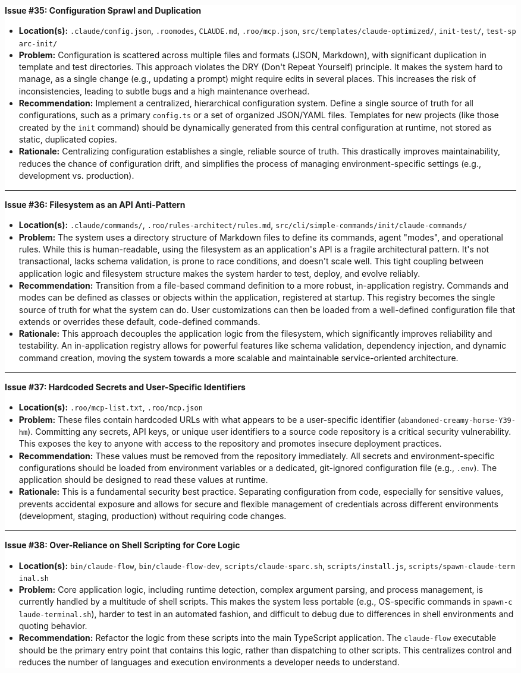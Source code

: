 **Issue #35: Configuration Sprawl and Duplication**
- **Location(s):** `.claude/config.json`, `.roomodes`, `CLAUDE.md`, `.roo/mcp.json`, `src/templates/claude-optimized/`, `init-test/`, `test-sparc-init/`
- **Problem:** Configuration is scattered across multiple files and formats (JSON, Markdown), with significant duplication in template and test directories. This approach violates the DRY (Don't Repeat Yourself) principle. It makes the system hard to manage, as a single change (e.g., updating a prompt) might require edits in several places. This increases the risk of inconsistencies, leading to subtle bugs and a high maintenance overhead.
- **Recommendation:** Implement a centralized, hierarchical configuration system. Define a single source of truth for all configurations, such as a primary `config.ts` or a set of organized JSON/YAML files. Templates for new projects (like those created by the `init` command) should be dynamically generated from this central configuration at runtime, not stored as static, duplicated copies.
- **Rationale:** Centralizing configuration establishes a single, reliable source of truth. This drastically improves maintainability, reduces the chance of configuration drift, and simplifies the process of managing environment-specific settings (e.g., development vs. production).

---
**Issue #36: Filesystem as an API Anti-Pattern**
- **Location(s):** `.claude/commands/`, `.roo/rules-architect/rules.md`, `src/cli/simple-commands/init/claude-commands/`
- **Problem:** The system uses a directory structure of Markdown files to define its commands, agent "modes", and operational rules. While this is human-readable, using the filesystem as an application's API is a fragile architectural pattern. It's not transactional, lacks schema validation, is prone to race conditions, and doesn't scale well. This tight coupling between application logic and filesystem structure makes the system harder to test, deploy, and evolve reliably.
- **Recommendation:** Transition from a file-based command definition to a more robust, in-application registry. Commands and modes can be defined as classes or objects within the application, registered at startup. This registry becomes the single source of truth for what the system can do. User customizations can then be loaded from a well-defined configuration file that extends or overrides these default, code-defined commands.
- **Rationale:** This approach decouples the application logic from the filesystem, which significantly improves reliability and testability. An in-application registry allows for powerful features like schema validation, dependency injection, and dynamic command creation, moving the system towards a more scalable and maintainable service-oriented architecture.

---
**Issue #37: Hardcoded Secrets and User-Specific Identifiers**
- **Location(s):** `.roo/mcp-list.txt`, `.roo/mcp.json`
- **Problem:** These files contain hardcoded URLs with what appears to be a user-specific identifier (`abandoned-creamy-horse-Y39-hm`). Committing any secrets, API keys, or unique user identifiers to a source code repository is a critical security vulnerability. This exposes the key to anyone with access to the repository and promotes insecure deployment practices.
- **Recommendation:** These values must be removed from the repository immediately. All secrets and environment-specific configurations should be loaded from environment variables or a dedicated, git-ignored configuration file (e.g., `.env`). The application should be designed to read these values at runtime.
- **Rationale:** This is a fundamental security best practice. Separating configuration from code, especially for sensitive values, prevents accidental exposure and allows for secure and flexible management of credentials across different environments (development, staging, production) without requiring code changes.

---
**Issue #38: Over-Reliance on Shell Scripting for Core Logic**
- **Location(s):** `bin/claude-flow`, `bin/claude-flow-dev`, `scripts/claude-sparc.sh`, `scripts/install.js`, `scripts/spawn-claude-terminal.sh`
- **Problem:** Core application logic, including runtime detection, complex argument parsing, and process management, is currently handled by a multitude of shell scripts. This makes the system less portable (e.g., OS-specific commands in `spawn-claude-terminal.sh`), harder to test in an automated fashion, and difficult to debug due to differences in shell environments and quoting behavior.
- **Recommendation:** Refactor the logic from these scripts into the main TypeScript application. The `claude-flow` executable should be the primary entry point that contains this logic, rather than dispatching to other scripts. This centralizes control and reduces the number of languages and execution environments a developer needs to understand.
